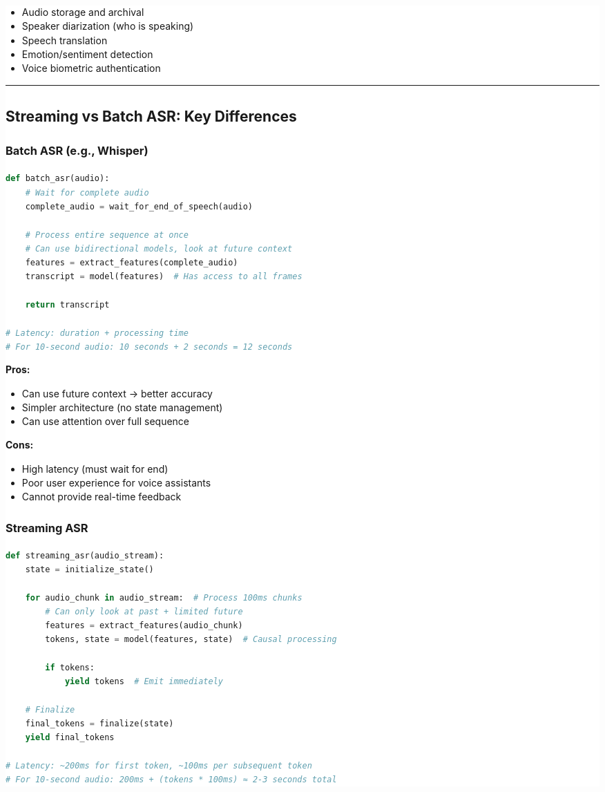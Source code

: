 - Audio storage and archival
- Speaker diarization (who is speaking)
- Speech translation
- Emotion/sentiment detection
- Voice biometric authentication

---

## Streaming vs Batch ASR: Key Differences

### Batch ASR (e.g., Whisper)

```python
def batch_asr(audio):
    # Wait for complete audio
    complete_audio = wait_for_end_of_speech(audio)
    
    # Process entire sequence at once
    # Can use bidirectional models, look at future context
    features = extract_features(complete_audio)
    transcript = model(features)  # Has access to all frames
    
    return transcript

# Latency: duration + processing time
# For 10-second audio: 10 seconds + 2 seconds = 12 seconds
```

**Pros:**
- Can use future context → better accuracy
- Simpler architecture (no state management)
- Can use attention over full sequence

**Cons:**
- High latency (must wait for end)
- Poor user experience for voice assistants
- Cannot provide real-time feedback

### Streaming ASR

```python
def streaming_asr(audio_stream):
    state = initialize_state()
    
    for audio_chunk in audio_stream:  # Process 100ms chunks
        # Can only look at past + limited future
        features = extract_features(audio_chunk)
        tokens, state = model(features, state)  # Causal processing
        
        if tokens:
            yield tokens  # Emit immediately
    
    # Finalize
    final_tokens = finalize(state)
    yield final_tokens

# Latency: ~200ms for first token, ~100ms per subsequent token
# For 10-second audio: 200ms + (tokens * 100ms) ≈ 2-3 seconds total
```
